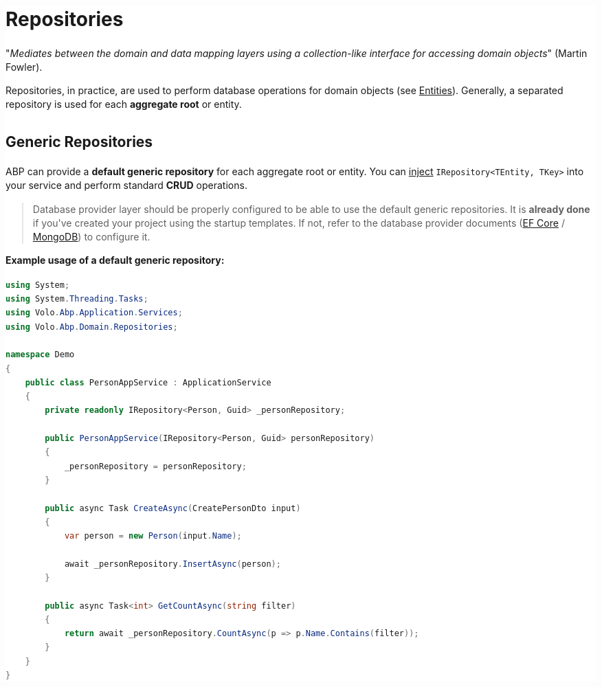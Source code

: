 # Repositories

"*Mediates between the domain and data mapping layers using a collection-like interface for accessing domain objects*" (Martin Fowler).

Repositories, in practice, are used to perform database operations for domain objects (see [Entities](Entities.md)). Generally, a separated repository is used for each **aggregate root** or entity.

## Generic Repositories

ABP can provide a **default generic repository** for each aggregate root or entity. You can [inject](Dependency-Injection.md) `IRepository<TEntity, TKey>` into your service and perform standard **CRUD** operations.

> Database provider layer should be properly configured to be able to use the default generic repositories. It is **already done** if you've created your project using the startup templates. If not, refer to the database provider documents ([EF Core](Entity-Framework-Core.md) / [MongoDB](MongoDB.md)) to configure it.

**Example usage of a default generic repository:**

````C#
using System;
using System.Threading.Tasks;
using Volo.Abp.Application.Services;
using Volo.Abp.Domain.Repositories;

namespace Demo
{
    public class PersonAppService : ApplicationService
    {
        private readonly IRepository<Person, Guid> _personRepository;

        public PersonAppService(IRepository<Person, Guid> personRepository)
        {
            _personRepository = personRepository;
        }

        public async Task CreateAsync(CreatePersonDto input)
        {
            var person = new Person(input.Name);

            await _personRepository.InsertAsync(person);
        }

        public async Task<int> GetCountAsync(string filter)
        {
            return await _personRepository.CountAsync(p => p.Name.Contains(filter));
        }
    }
}
````
